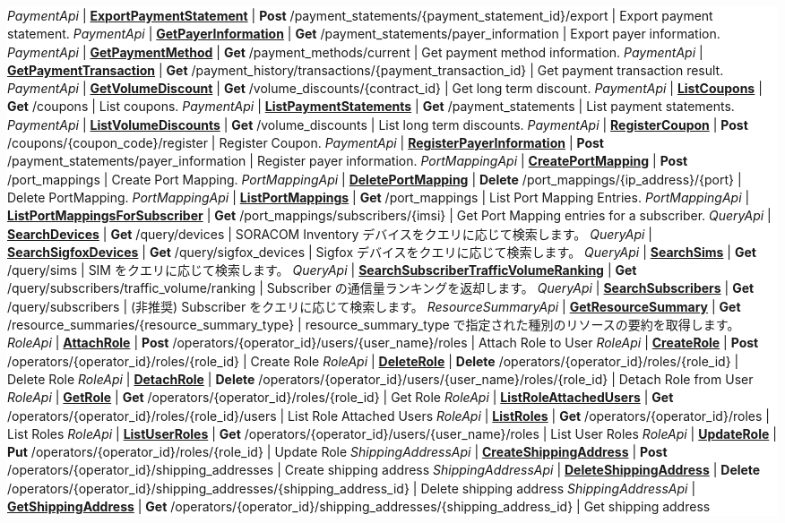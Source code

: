 *PaymentApi* | [**ExportPaymentStatement**](docs/PaymentApi.md#exportpaymentstatement) | **Post** /payment_statements/{payment_statement_id}/export | Export payment statement.
*PaymentApi* | [**GetPayerInformation**](docs/PaymentApi.md#getpayerinformation) | **Get** /payment_statements/payer_information | Export payer information.
*PaymentApi* | [**GetPaymentMethod**](docs/PaymentApi.md#getpaymentmethod) | **Get** /payment_methods/current | Get payment method information.
*PaymentApi* | [**GetPaymentTransaction**](docs/PaymentApi.md#getpaymenttransaction) | **Get** /payment_history/transactions/{payment_transaction_id} | Get payment transaction result.
*PaymentApi* | [**GetVolumeDiscount**](docs/PaymentApi.md#getvolumediscount) | **Get** /volume_discounts/{contract_id} | Get long term discount.
*PaymentApi* | [**ListCoupons**](docs/PaymentApi.md#listcoupons) | **Get** /coupons | List coupons.
*PaymentApi* | [**ListPaymentStatements**](docs/PaymentApi.md#listpaymentstatements) | **Get** /payment_statements | List payment statements.
*PaymentApi* | [**ListVolumeDiscounts**](docs/PaymentApi.md#listvolumediscounts) | **Get** /volume_discounts | List long term discounts.
*PaymentApi* | [**RegisterCoupon**](docs/PaymentApi.md#registercoupon) | **Post** /coupons/{coupon_code}/register | Register Coupon.
*PaymentApi* | [**RegisterPayerInformation**](docs/PaymentApi.md#registerpayerinformation) | **Post** /payment_statements/payer_information | Register payer information.
*PortMappingApi* | [**CreatePortMapping**](docs/PortMappingApi.md#createportmapping) | **Post** /port_mappings | Create Port Mapping.
*PortMappingApi* | [**DeletePortMapping**](docs/PortMappingApi.md#deleteportmapping) | **Delete** /port_mappings/{ip_address}/{port} | Delete PortMapping.
*PortMappingApi* | [**ListPortMappings**](docs/PortMappingApi.md#listportmappings) | **Get** /port_mappings | List Port Mapping Entries.
*PortMappingApi* | [**ListPortMappingsForSubscriber**](docs/PortMappingApi.md#listportmappingsforsubscriber) | **Get** /port_mappings/subscribers/{imsi} | Get Port Mapping entries for a subscriber.
*QueryApi* | [**SearchDevices**](docs/QueryApi.md#searchdevices) | **Get** /query/devices | SORACOM Inventory デバイスをクエリに応じて検索します。
*QueryApi* | [**SearchSigfoxDevices**](docs/QueryApi.md#searchsigfoxdevices) | **Get** /query/sigfox_devices | Sigfox デバイスをクエリに応じて検索します。
*QueryApi* | [**SearchSims**](docs/QueryApi.md#searchsims) | **Get** /query/sims | SIM をクエリに応じて検索します。
*QueryApi* | [**SearchSubscriberTrafficVolumeRanking**](docs/QueryApi.md#searchsubscribertrafficvolumeranking) | **Get** /query/subscribers/traffic_volume/ranking | Subscriber の通信量ランキングを返却します。
*QueryApi* | [**SearchSubscribers**](docs/QueryApi.md#searchsubscribers) | **Get** /query/subscribers | (非推奨) Subscriber をクエリに応じて検索します。
*ResourceSummaryApi* | [**GetResourceSummary**](docs/ResourceSummaryApi.md#getresourcesummary) | **Get** /resource_summaries/{resource_summary_type} | resource_summary_type で指定された種別のリソースの要約を取得します。
*RoleApi* | [**AttachRole**](docs/RoleApi.md#attachrole) | **Post** /operators/{operator_id}/users/{user_name}/roles | Attach Role to User
*RoleApi* | [**CreateRole**](docs/RoleApi.md#createrole) | **Post** /operators/{operator_id}/roles/{role_id} | Create Role
*RoleApi* | [**DeleteRole**](docs/RoleApi.md#deleterole) | **Delete** /operators/{operator_id}/roles/{role_id} | Delete Role
*RoleApi* | [**DetachRole**](docs/RoleApi.md#detachrole) | **Delete** /operators/{operator_id}/users/{user_name}/roles/{role_id} | Detach Role from User
*RoleApi* | [**GetRole**](docs/RoleApi.md#getrole) | **Get** /operators/{operator_id}/roles/{role_id} | Get Role
*RoleApi* | [**ListRoleAttachedUsers**](docs/RoleApi.md#listroleattachedusers) | **Get** /operators/{operator_id}/roles/{role_id}/users | List Role Attached Users
*RoleApi* | [**ListRoles**](docs/RoleApi.md#listroles) | **Get** /operators/{operator_id}/roles | List Roles
*RoleApi* | [**ListUserRoles**](docs/RoleApi.md#listuserroles) | **Get** /operators/{operator_id}/users/{user_name}/roles | List User Roles
*RoleApi* | [**UpdateRole**](docs/RoleApi.md#updaterole) | **Put** /operators/{operator_id}/roles/{role_id} | Update Role
*ShippingAddressApi* | [**CreateShippingAddress**](docs/ShippingAddressApi.md#createshippingaddress) | **Post** /operators/{operator_id}/shipping_addresses | Create shipping address
*ShippingAddressApi* | [**DeleteShippingAddress**](docs/ShippingAddressApi.md#deleteshippingaddress) | **Delete** /operators/{operator_id}/shipping_addresses/{shipping_address_id} | Delete shipping address
*ShippingAddressApi* | [**GetShippingAddress**](docs/ShippingAddressApi.md#getshippingaddress) | **Get** /operators/{operator_id}/shipping_addresses/{shipping_address_id} | Get shipping address
